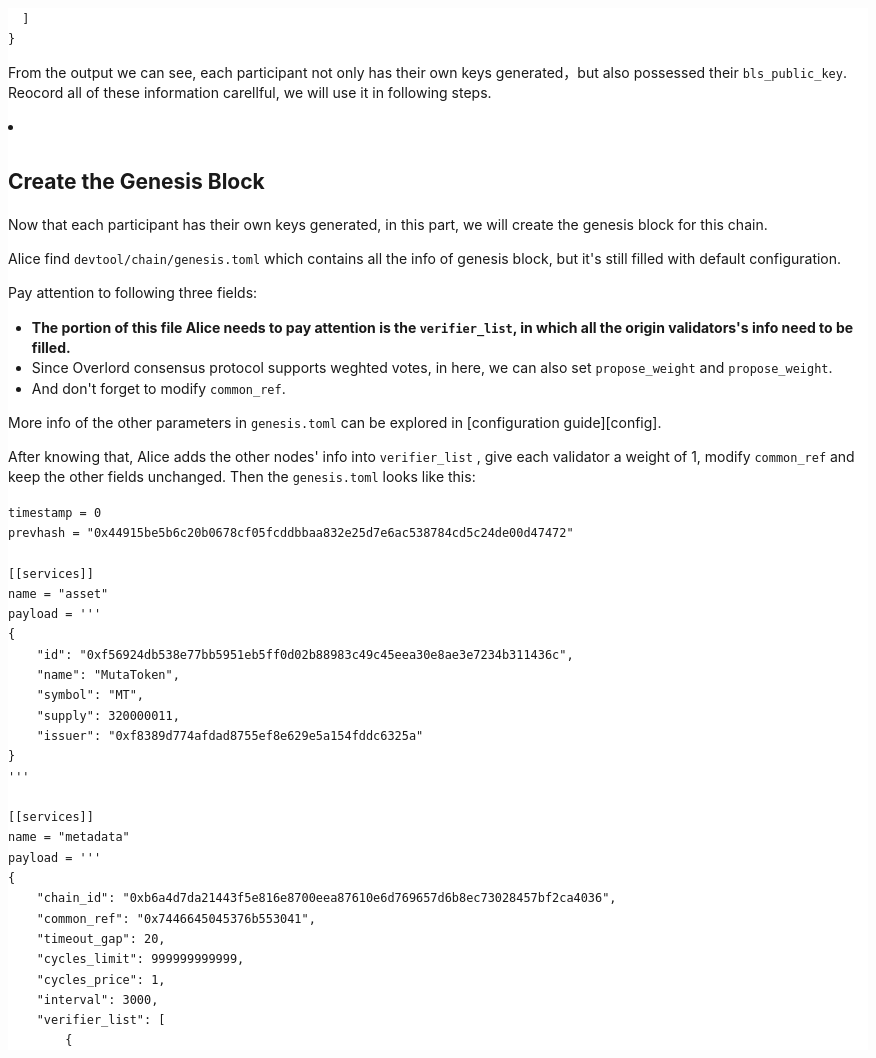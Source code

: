 ```
  ]
}
```

From the output we can see, each participant not only has their own keys generated，but also possessed their `bls_public_key`. Reocord all of these information carellful, we will use it in following steps.

</li>
<li>

## Create the Genesis Block

Now that each participant has their own keys generated, in this part, we will create the genesis block for this chain.

Alice find `devtool/chain/genesis.toml` which contains all the info of genesis block, but it's still filled with default configuration. 

Pay attention to following three fields:

* **The portion of this file Alice needs to pay attention is the `verifier_list`, in which all the origin validators's info need to be filled.** 
* Since Overlord consensus protocol supports weghted votes, in here, we can also set `propose_weight` and `propose_weight`. 
* And don't forget to modify `common_ref`.

<Alert type="info">

More info of the other parameters in `genesis.toml` can be explored in [configuration guide][config]. 

</Alert>

After knowing that, Alice adds the other nodes' info into `verifier_list` , give each validator a weight of 1, modify `common_ref` and keep the other fields unchanged. Then the `genesis.toml` looks like this:

```
timestamp = 0
prevhash = "0x44915be5b6c20b0678cf05fcddbbaa832e25d7e6ac538784cd5c24de00d47472"

[[services]]
name = "asset"
payload = '''
{
    "id": "0xf56924db538e77bb5951eb5ff0d02b88983c49c45eea30e8ae3e7234b311436c",
    "name": "MutaToken",
    "symbol": "MT",
    "supply": 320000011,
    "issuer": "0xf8389d774afdad8755ef8e629e5a154fddc6325a"
}
'''

[[services]]
name = "metadata"
payload = '''
{
    "chain_id": "0xb6a4d7da21443f5e816e8700eea87610e6d769657d6b8ec73028457bf2ca4036",
    "common_ref": "0x7446645045376b553041",
    "timeout_gap": 20,
    "cycles_limit": 999999999999,
    "cycles_price": 1,
    "interval": 3000,
    "verifier_list": [
        {
```

[getting-started]: ./getting-started.md